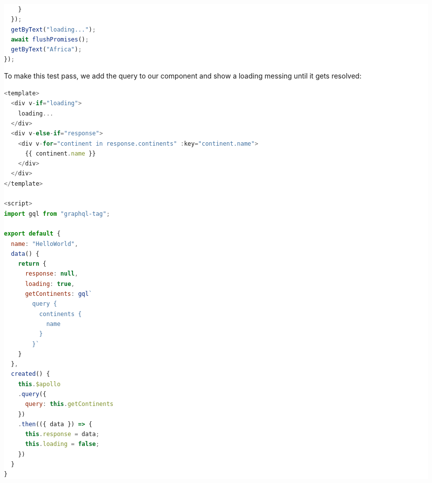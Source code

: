 ```js
    }
  });
  getByText("loading...");
  await flushPromises();
  getByText("Africa");
});
```
To make this test pass, we add the query to our component and show a loading messing until it gets resolved:
```js
<template>
  <div v-if="loading">
    loading...
  </div>
  <div v-else-if="response">
    <div v-for="continent in response.continents" :key="continent.name">
      {{ continent.name }}
    </div>
  </div>
</template>

<script>
import gql from "graphql-tag";

export default {
  name: "HelloWorld",
  data() {
    return {
      response: null,
      loading: true,
      getContinents: gql`
        query {
          continents {
            name
          }
        }`
    }
  },
  created() {
    this.$apollo
    .query({
      query: this.getContinents
    })
    .then(({ data }) => {
      this.response = data;
      this.loading = false;
    })
  }
}
```
